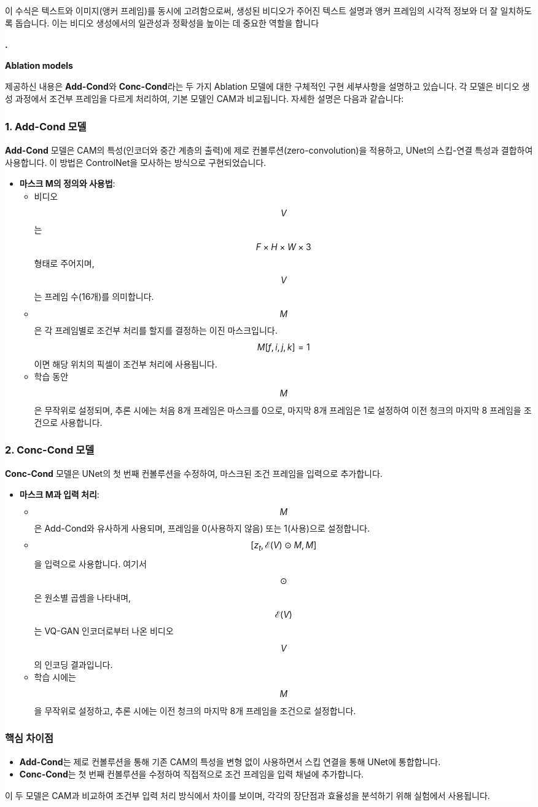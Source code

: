 이 수식은 텍스트와 이미지(앵커 프레임)를 동시에 고려함으로써, 생성된 비디오가 주어진 텍스트 설명과 앵커 프레임의 시각적 정보와 더 잘 일치하도록 돕습니다. 이는 비디오 생성에서의 일관성과 정확성을 높이는 데 중요한 역할을 합니다

**.**

**Ablation models**

제공하신 내용은 **Add-Cond**와 **Conc-Cond**라는 두 가지 Ablation 모델에 대한 구체적인 구현 세부사항을 설명하고 있습니다. 각 모델은 비디오 생성 과정에서 조건부 프레임을 다르게 처리하여, 기본 모델인 CAM과 비교됩니다. 자세한 설명은 다음과 같습니다:

### 1. Add-Cond 모델

**Add-Cond** 모델은 CAM의 특성(인코더와 중간 계층의 출력)에 제로 컨볼루션(zero-convolution)을 적용하고, UNet의 스킵-연결 특성과 결합하여 사용합니다. 이 방법은 ControlNet을 모사하는 방식으로 구현되었습니다.

- **마스크 M의 정의와 사용법**:
    - 비디오 $$V$$ 는 $$F \times H \times W \times 3$$ 형태로 주어지며, $$V$$는 프레임 수(16개)를 의미합니다.
    - $$M$$ 은 각 프레임별로 조건부 처리를 할지를 결정하는 이진 마스크입니다.  $$M[f, i, j, k] = 1$$이면 해당 위치의 픽셀이 조건부 처리에 사용됩니다.
    - 학습 동안 $$M$$ 은 무작위로 설정되며, 추론 시에는 처음 8개 프레임은 마스크를 0으로, 마지막 8개 프레임은 1로 설정하여 이전 청크의 마지막 8 프레임을 조건으로 사용합니다.

### 2. Conc-Cond 모델

**Conc-Cond** 모델은 UNet의 첫 번째 컨볼루션을 수정하여, 마스크된 조건 프레임을 입력으로 추가합니다.

- **마스크 M과 입력 처리**:
    - $$M$$ 은 Add-Cond와 유사하게 사용되며, 프레임을 0(사용하지 않음) 또는 1(사용)으로 설정합니다.
    - $$[z_t, \mathcal{E}(V) \odot M, M]$$을 입력으로 사용합니다. 여기서 $$\odot$$은 원소별 곱셈을 나타내며,  $$\mathcal{E}(V)$$는 VQ-GAN 인코더로부터 나온 비디오 $$V$$의 인코딩 결과입니다.
    - 학습 시에는 $$M$$ 을 무작위로 설정하고, 추론 시에는 이전 청크의 마지막 8개 프레임을 조건으로 설정합니다.

### 핵심 차이점

- **Add-Cond**는 제로 컨볼루션을 통해 기존 CAM의 특성을 변형 없이 사용하면서 스킵 연결을 통해 UNet에 통합합니다.
- **Conc-Cond**는 첫 번째 컨볼루션을 수정하여 직접적으로 조건 프레임을 입력 채널에 추가합니다.

이 두 모델은 CAM과 비교하여 조건부 입력 처리 방식에서 차이를 보이며, 각각의 장단점과 효율성을 분석하기 위해 실험에서 사용됩니다.